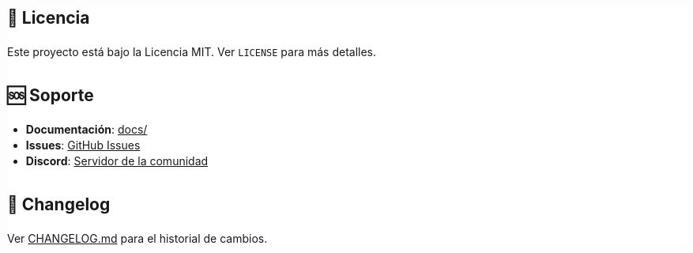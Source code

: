 ## 📝 Licencia

Este proyecto está bajo la Licencia MIT. Ver `LICENSE` para más detalles.

## 🆘 Soporte

- **Documentación**: [docs/](./docs/)
- **Issues**: [GitHub Issues](https://github.com/your-repo/issues)
- **Discord**: [Servidor de la comunidad](https://discord.gg/your-server)

## 🔄 Changelog

Ver [CHANGELOG.md](./CHANGELOG.md) para el historial de cambios. 